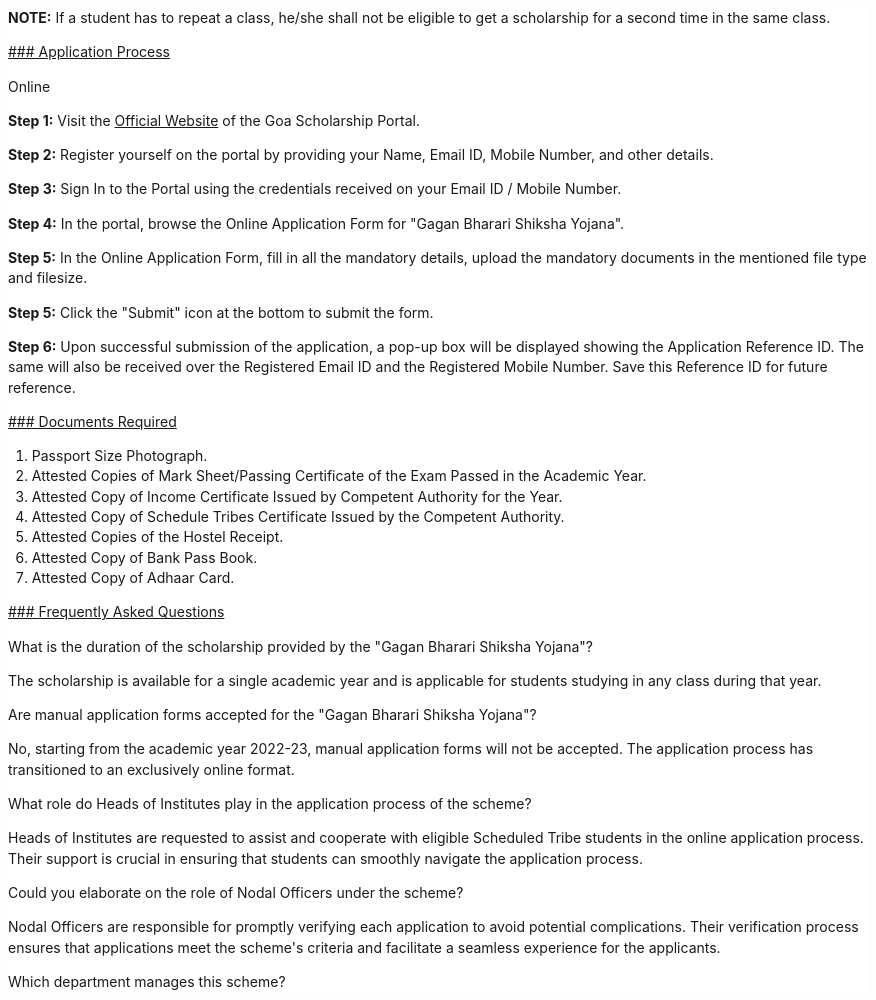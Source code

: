 **NOTE:** If a student has to repeat a class, he/she shall not be eligible to get a scholarship for a second time in the same class.

[### Application Process](https://www.myscheme.gov.in/schemes/fasts-gbsy#application-process)

Online

**Step 1:** Visit the [Official Website](http://schemesdtw.goa.gov.in/) of the Goa Scholarship Portal.

**Step 2:** Register yourself on the portal by providing your Name, Email ID, Mobile Number, and other details.

**Step 3:** Sign In to the Portal using the credentials received on your Email ID / Mobile Number.

**Step 4:** In the portal, browse the Online Application Form for "Gagan Bharari Shiksha Yojana".

**Step 5:** In the Online Application Form, fill in all the mandatory details, upload the mandatory documents in the mentioned file type and filesize.

**Step 5:** Click the "Submit" icon at the bottom to submit the form.

**Step 6:** Upon successful submission of the application, a pop-up box will be displayed showing the Application Reference ID. The same will also be received over the Registered Email ID and the Registered Mobile Number. Save this Reference ID for future reference.

[### Documents Required](https://www.myscheme.gov.in/schemes/fasts-gbsy#documents-required)

1.  Passport Size Photograph.
2.  Attested Copies of Mark Sheet/Passing Certificate of the Exam Passed in the Academic Year.
3.  Attested Copy of Income Certificate Issued by Competent Authority for the Year.
4.  Attested Copy of Schedule Tribes Certificate Issued by the Competent Authority.
5.  Attested Copies of the Hostel Receipt.
6.  Attested Copy of Bank Pass Book.
7.  Attested Copy of Adhaar Card.

[### Frequently Asked Questions](https://www.myscheme.gov.in/schemes/fasts-gbsy#faqs)

What is the duration of the scholarship provided by the "Gagan Bharari Shiksha Yojana"?

The scholarship is available for a single academic year and is applicable for students studying in any class during that year.

Are manual application forms accepted for the "Gagan Bharari Shiksha Yojana"?

No, starting from the academic year 2022-23, manual application forms will not be accepted. The application process has transitioned to an exclusively online format.

What role do Heads of Institutes play in the application process of the scheme?

Heads of Institutes are requested to assist and cooperate with eligible Scheduled Tribe students in the online application process. Their support is crucial in ensuring that students can smoothly navigate the application process.

Could you elaborate on the role of Nodal Officers under the scheme?

Nodal Officers are responsible for promptly verifying each application to avoid potential complications. Their verification process ensures that applications meet the scheme's criteria and facilitate a seamless experience for the applicants.

Which department manages this scheme?
